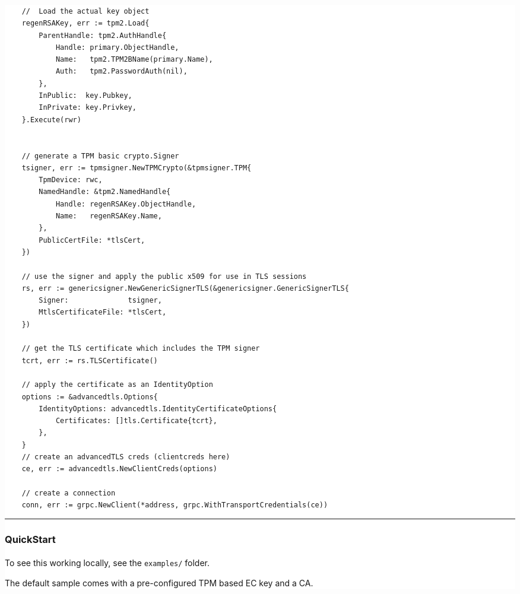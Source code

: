 ```golang
	//  Load the actual key object
	regenRSAKey, err := tpm2.Load{
		ParentHandle: tpm2.AuthHandle{
			Handle: primary.ObjectHandle,
			Name:   tpm2.TPM2BName(primary.Name),
			Auth:   tpm2.PasswordAuth(nil),
		},
		InPublic:  key.Pubkey,
		InPrivate: key.Privkey,
	}.Execute(rwr)


	// generate a TPM basic crypto.Signer
	tsigner, err := tpmsigner.NewTPMCrypto(&tpmsigner.TPM{
		TpmDevice: rwc,
		NamedHandle: &tpm2.NamedHandle{
			Handle: regenRSAKey.ObjectHandle,
			Name:   regenRSAKey.Name,
		},
		PublicCertFile: *tlsCert,
	})

	// use the signer and apply the public x509 for use in TLS sessions
	rs, err := genericsigner.NewGenericSignerTLS(&genericsigner.GenericSignerTLS{
		Signer:              tsigner,
		MtlsCertificateFile: *tlsCert,
	})

	// get the TLS certificate which includes the TPM signer
	tcrt, err := rs.TLSCertificate()

	// apply the certificate as an IdentityOption
	options := &advancedtls.Options{
		IdentityOptions: advancedtls.IdentityCertificateOptions{
			Certificates: []tls.Certificate{tcrt},
		},
	}
	// create an advancedTLS creds (clientcreds here)
	ce, err := advancedtls.NewClientCreds(options)

	// create a connection
	conn, err := grpc.NewClient(*address, grpc.WithTransportCredentials(ce))
```

---

### QuickStart

To see this working locally, see the `examples/` folder.

The default sample comes with a pre-configured TPM based EC key and a CA.
